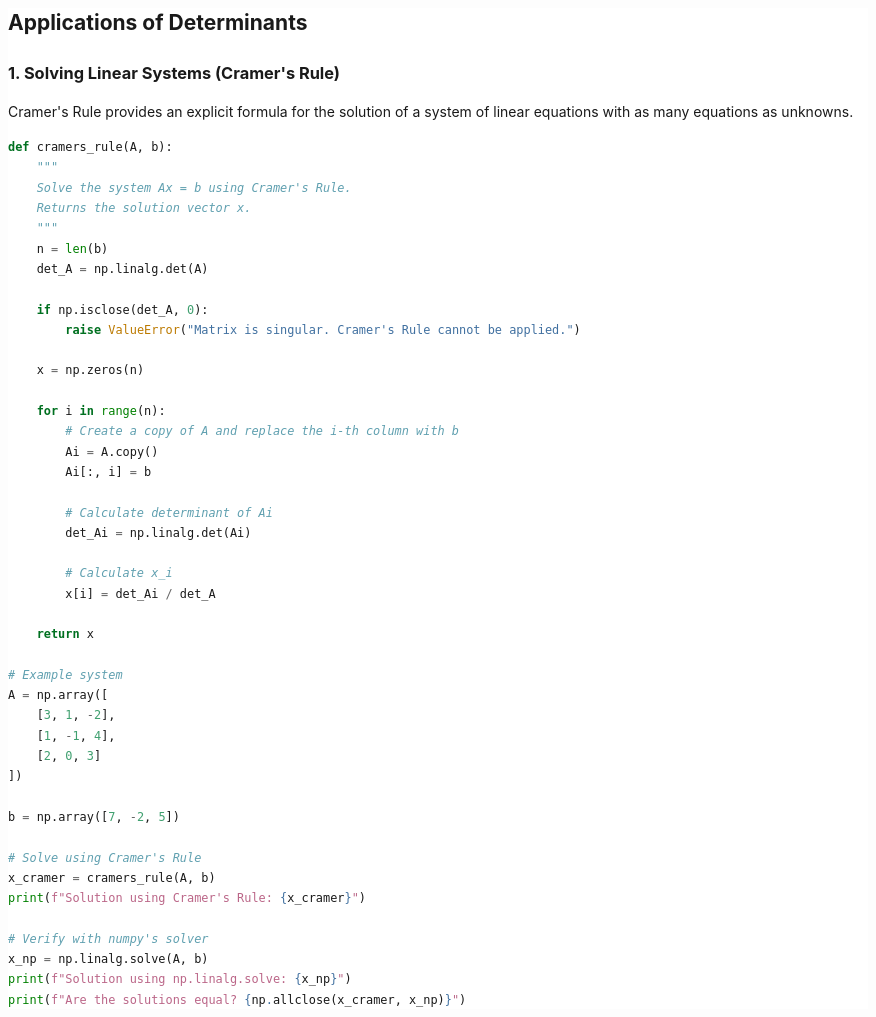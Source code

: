 ## Applications of Determinants

### 1. Solving Linear Systems (Cramer's Rule)

Cramer's Rule provides an explicit formula for the solution of a system of linear equations with as many equations as unknowns.

```python
def cramers_rule(A, b):
    """
    Solve the system Ax = b using Cramer's Rule.
    Returns the solution vector x.
    """
    n = len(b)
    det_A = np.linalg.det(A)
    
    if np.isclose(det_A, 0):
        raise ValueError("Matrix is singular. Cramer's Rule cannot be applied.")
    
    x = np.zeros(n)
    
    for i in range(n):
        # Create a copy of A and replace the i-th column with b
        Ai = A.copy()
        Ai[:, i] = b
        
        # Calculate determinant of Ai
        det_Ai = np.linalg.det(Ai)
        
        # Calculate x_i
        x[i] = det_Ai / det_A
    
    return x

# Example system
A = np.array([
    [3, 1, -2],
    [1, -1, 4],
    [2, 0, 3]
])

b = np.array([7, -2, 5])

# Solve using Cramer's Rule
x_cramer = cramers_rule(A, b)
print(f"Solution using Cramer's Rule: {x_cramer}")

# Verify with numpy's solver
x_np = np.linalg.solve(A, b)
print(f"Solution using np.linalg.solve: {x_np}")
print(f"Are the solutions equal? {np.allclose(x_cramer, x_np)}")
```
